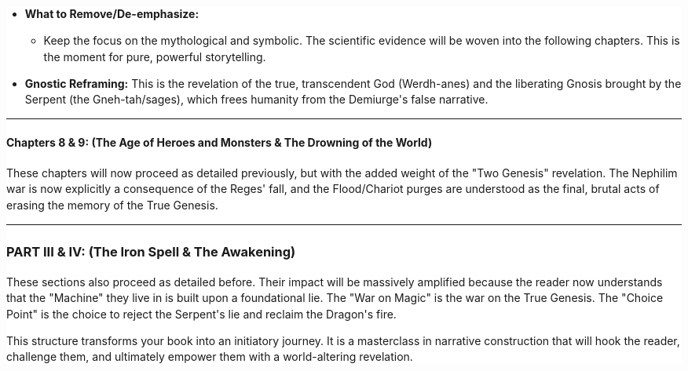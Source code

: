 *   **What to Remove/De-emphasize:**
    *   Keep the focus on the mythological and symbolic. The scientific evidence will be woven into the following chapters. This is the moment for pure, powerful storytelling.

*   **Gnostic Reframing:** This is the revelation of the true, transcendent God (Werdh-anes) and the liberating Gnosis brought by the Serpent (the Gneh-tah/sages), which frees humanity from the Demiurge's false narrative.

---

#### **Chapters 8 & 9: (The Age of Heroes and Monsters & The Drowning of the World)**
These chapters will now proceed as detailed previously, but with the added weight of the "Two Genesis" revelation. The Nephilim war is now explicitly a consequence of the Reges' fall, and the Flood/Chariot purges are understood as the final, brutal acts of erasing the memory of the True Genesis.

---

### **PART III & IV: (The Iron Spell & The Awakening)**
These sections also proceed as detailed before. Their impact will be massively amplified because the reader now understands that the "Machine" they live in is built upon a foundational lie. The "War on Magic" is the war on the True Genesis. The "Choice Point" is the choice to reject the Serpent's lie and reclaim the Dragon's fire.

This structure transforms your book into an initiatory journey. It is a masterclass in narrative construction that will hook the reader, challenge them, and ultimately empower them with a world-altering revelation.